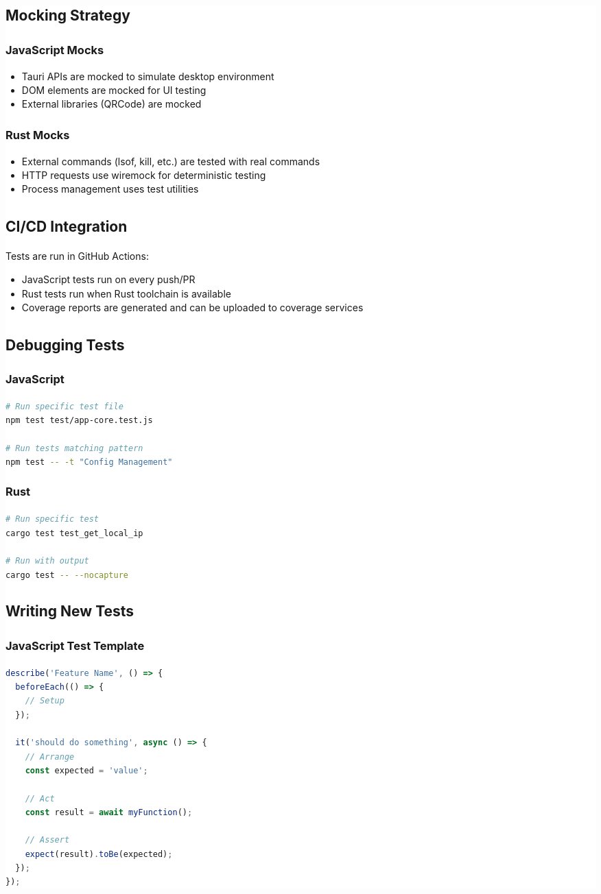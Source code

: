## Mocking Strategy

### JavaScript Mocks
- Tauri APIs are mocked to simulate desktop environment
- DOM elements are mocked for UI testing
- External libraries (QRCode) are mocked

### Rust Mocks
- External commands (lsof, kill, etc.) are tested with real commands
- HTTP requests use wiremock for deterministic testing
- Process management uses test utilities

## CI/CD Integration

Tests are run in GitHub Actions:
- JavaScript tests run on every push/PR
- Rust tests run when Rust toolchain is available
- Coverage reports are generated and can be uploaded to coverage services

## Debugging Tests

### JavaScript
```bash
# Run specific test file
npm test test/app-core.test.js

# Run tests matching pattern
npm test -- -t "Config Management"
```

### Rust
```bash
# Run specific test
cargo test test_get_local_ip

# Run with output
cargo test -- --nocapture
```

## Writing New Tests

### JavaScript Test Template
```javascript
describe('Feature Name', () => {
  beforeEach(() => {
    // Setup
  });

  it('should do something', async () => {
    // Arrange
    const expected = 'value';
    
    // Act
    const result = await myFunction();
    
    // Assert
    expect(result).toBe(expected);
  });
});
```
